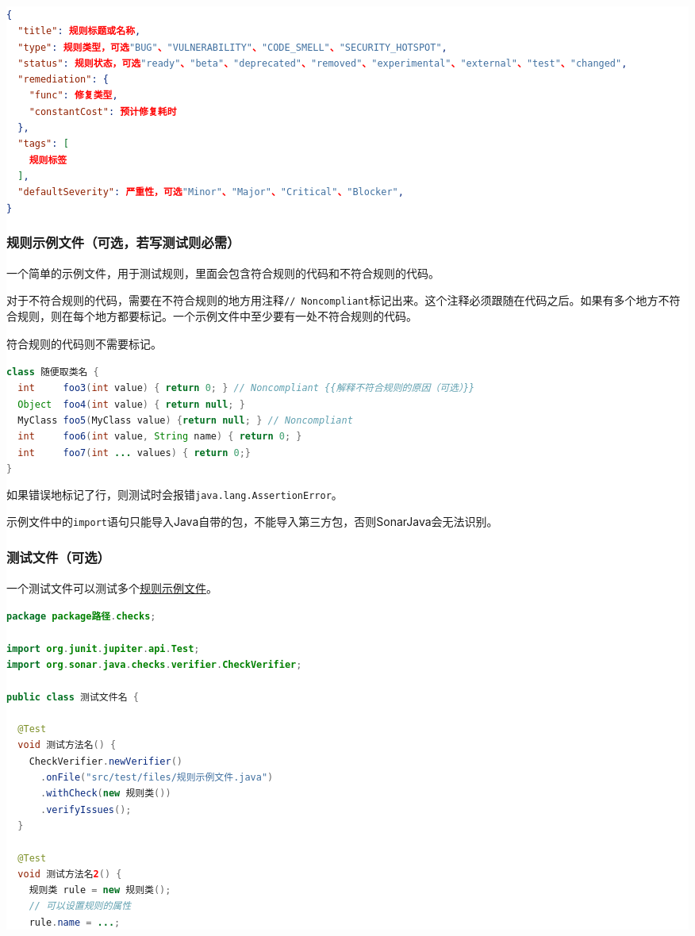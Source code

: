```json
{
  "title": 规则标题或名称,
  "type": 规则类型，可选"BUG"、"VULNERABILITY"、"CODE_SMELL"、"SECURITY_HOTSPOT",
  "status": 规则状态，可选"ready"、"beta"、"deprecated"、"removed"、"experimental"、"external"、"test"、"changed",
  "remediation": {
    "func": 修复类型,
    "constantCost": 预计修复耗时
  },
  "tags": [
    规则标签
  ],
  "defaultSeverity": 严重性，可选"Minor"、"Major"、"Critical"、"Blocker",
}
```



### 规则示例文件（可选，若写测试则必需）

一个简单的示例文件，用于测试规则，里面会包含符合规则的代码和不符合规则的代码。

对于不符合规则的代码，需要在不符合规则的地方用注释`// Noncompliant`标记出来。这个注释必须跟随在代码之后。如果有多个地方不符合规则，则在每个地方都要标记。一个示例文件中至少要有一处不符合规则的代码。

符合规则的代码则不需要标记。

```java
class 随便取类名 {
  int     foo3(int value) { return 0; } // Noncompliant {{解释不符合规则的原因（可选）}}
  Object  foo4(int value) { return null; }
  MyClass foo5(MyClass value) {return null; } // Noncompliant
  int     foo6(int value, String name) { return 0; }
  int     foo7(int ... values) { return 0;}
}
```

如果错误地标记了行，则测试时会报错`java.lang.AssertionError`。

示例文件中的`import`语句只能导入Java自带的包，不能导入第三方包，否则SonarJava会无法识别。



### 测试文件（可选）

一个测试文件可以测试多个[规则示例文件](#规则示例文件)。

```java
package package路径.checks;

import org.junit.jupiter.api.Test;
import org.sonar.java.checks.verifier.CheckVerifier;

public class 测试文件名 {

  @Test
  void 测试方法名() {
    CheckVerifier.newVerifier()
      .onFile("src/test/files/规则示例文件.java")
      .withCheck(new 规则类())
      .verifyIssues();
  }

  @Test
  void 测试方法名2() {
    规则类 rule = new 规则类();
    // 可以设置规则的属性
    rule.name = ...;
```